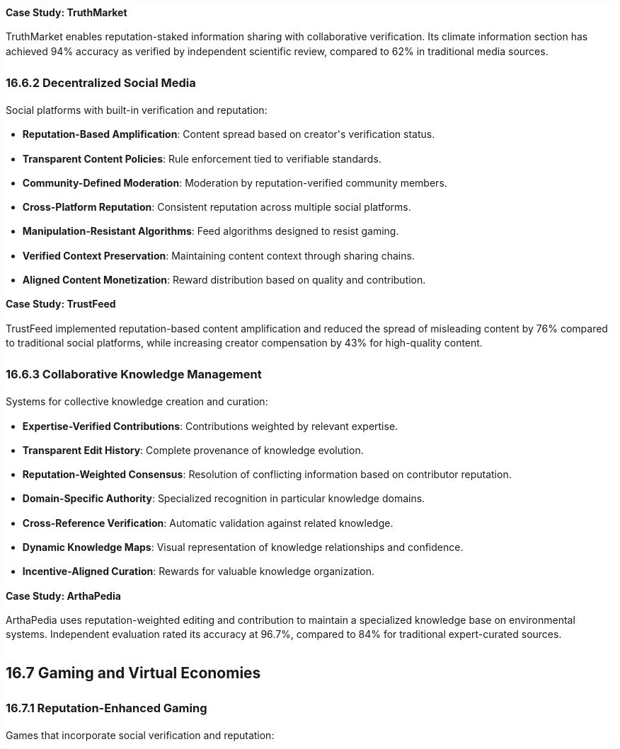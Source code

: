 **Case Study: TruthMarket**

TruthMarket enables reputation-staked information sharing with collaborative verification. Its climate information section has achieved 94% accuracy as verified by independent scientific review, compared to 62% in traditional media sources.

### 16.6.2 Decentralized Social Media

Social platforms with built-in verification and reputation:

- **Reputation-Based Amplification**: Content spread based on creator's verification status.

- **Transparent Content Policies**: Rule enforcement tied to verifiable standards.

- **Community-Defined Moderation**: Moderation by reputation-verified community members.

- **Cross-Platform Reputation**: Consistent reputation across multiple social platforms.

- **Manipulation-Resistant Algorithms**: Feed algorithms designed to resist gaming.

- **Verified Context Preservation**: Maintaining content context through sharing chains.

- **Aligned Content Monetization**: Reward distribution based on quality and contribution.

**Case Study: TrustFeed**

TrustFeed implemented reputation-based content amplification and reduced the spread of misleading content by 76% compared to traditional social platforms, while increasing creator compensation by 43% for high-quality content.

### 16.6.3 Collaborative Knowledge Management

Systems for collective knowledge creation and curation:

- **Expertise-Verified Contributions**: Contributions weighted by relevant expertise.

- **Transparent Edit History**: Complete provenance of knowledge evolution.

- **Reputation-Weighted Consensus**: Resolution of conflicting information based on contributor reputation.

- **Domain-Specific Authority**: Specialized recognition in particular knowledge domains.

- **Cross-Reference Verification**: Automatic validation against related knowledge.

- **Dynamic Knowledge Maps**: Visual representation of knowledge relationships and confidence.

- **Incentive-Aligned Curation**: Rewards for valuable knowledge organization.

**Case Study: ArthaPedia**

ArthaPedia uses reputation-weighted editing and contribution to maintain a specialized knowledge base on environmental systems. Independent evaluation rated its accuracy at 96.7%, compared to 84% for traditional expert-curated sources.

## 16.7 Gaming and Virtual Economies

### 16.7.1 Reputation-Enhanced Gaming

Games that incorporate social verification and reputation:

